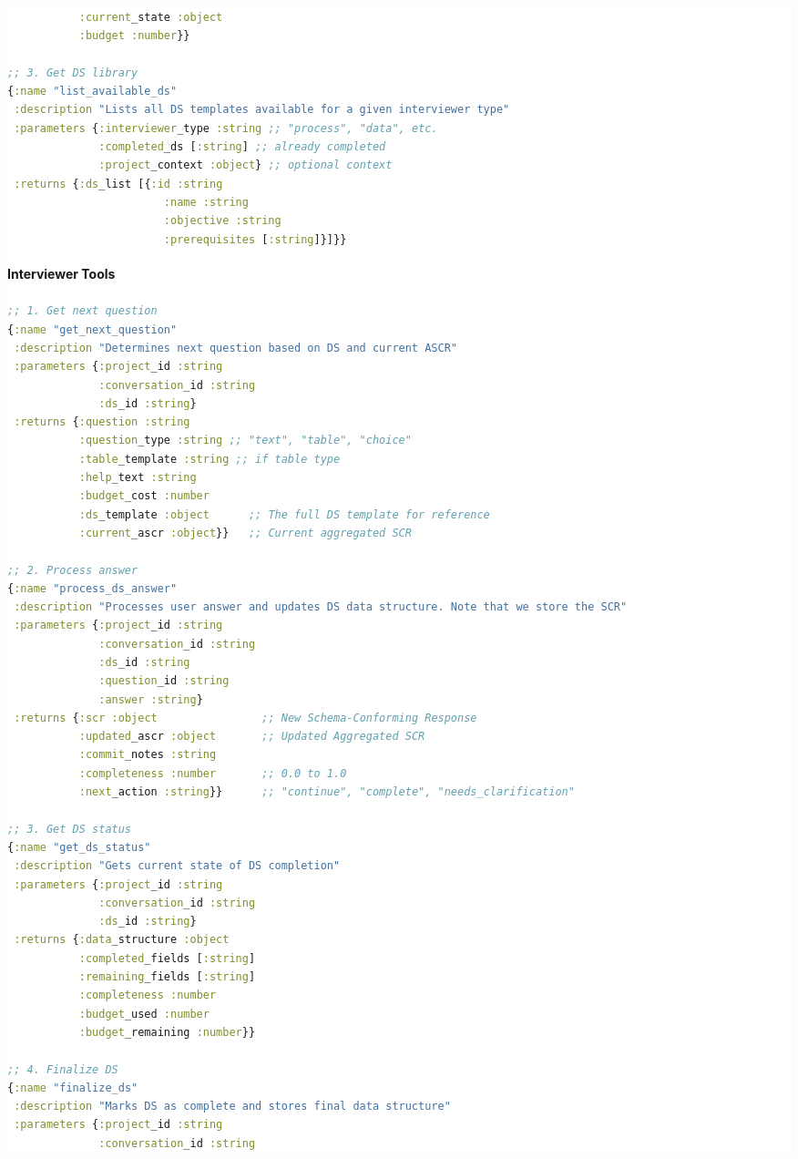 ```clojure
           :current_state :object
           :budget :number}}

;; 3. Get DS library
{:name "list_available_ds"
 :description "Lists all DS templates available for a given interviewer type"
 :parameters {:interviewer_type :string ;; "process", "data", etc.
              :completed_ds [:string] ;; already completed
              :project_context :object} ;; optional context
 :returns {:ds_list [{:id :string
                        :name :string
                        :objective :string
                        :prerequisites [:string]}]}}
```

#### Interviewer Tools

```clojure
;; 1. Get next question
{:name "get_next_question"
 :description "Determines next question based on DS and current ASCR"
 :parameters {:project_id :string
              :conversation_id :string
              :ds_id :string}
 :returns {:question :string
           :question_type :string ;; "text", "table", "choice"
           :table_template :string ;; if table type
           :help_text :string
           :budget_cost :number
           :ds_template :object      ;; The full DS template for reference
           :current_ascr :object}}   ;; Current aggregated SCR

;; 2. Process answer
{:name "process_ds_answer"
 :description "Processes user answer and updates DS data structure. Note that we store the SCR"
 :parameters {:project_id :string
              :conversation_id :string
              :ds_id :string
              :question_id :string
              :answer :string}
 :returns {:scr :object                ;; New Schema-Conforming Response
           :updated_ascr :object       ;; Updated Aggregated SCR
           :commit_notes :string
           :completeness :number       ;; 0.0 to 1.0
           :next_action :string}}      ;; "continue", "complete", "needs_clarification"

;; 3. Get DS status
{:name "get_ds_status"
 :description "Gets current state of DS completion"
 :parameters {:project_id :string
              :conversation_id :string
              :ds_id :string}
 :returns {:data_structure :object
           :completed_fields [:string]
           :remaining_fields [:string]
           :completeness :number
           :budget_used :number
           :budget_remaining :number}}

;; 4. Finalize DS
{:name "finalize_ds"
 :description "Marks DS as complete and stores final data structure"
 :parameters {:project_id :string
              :conversation_id :string
```